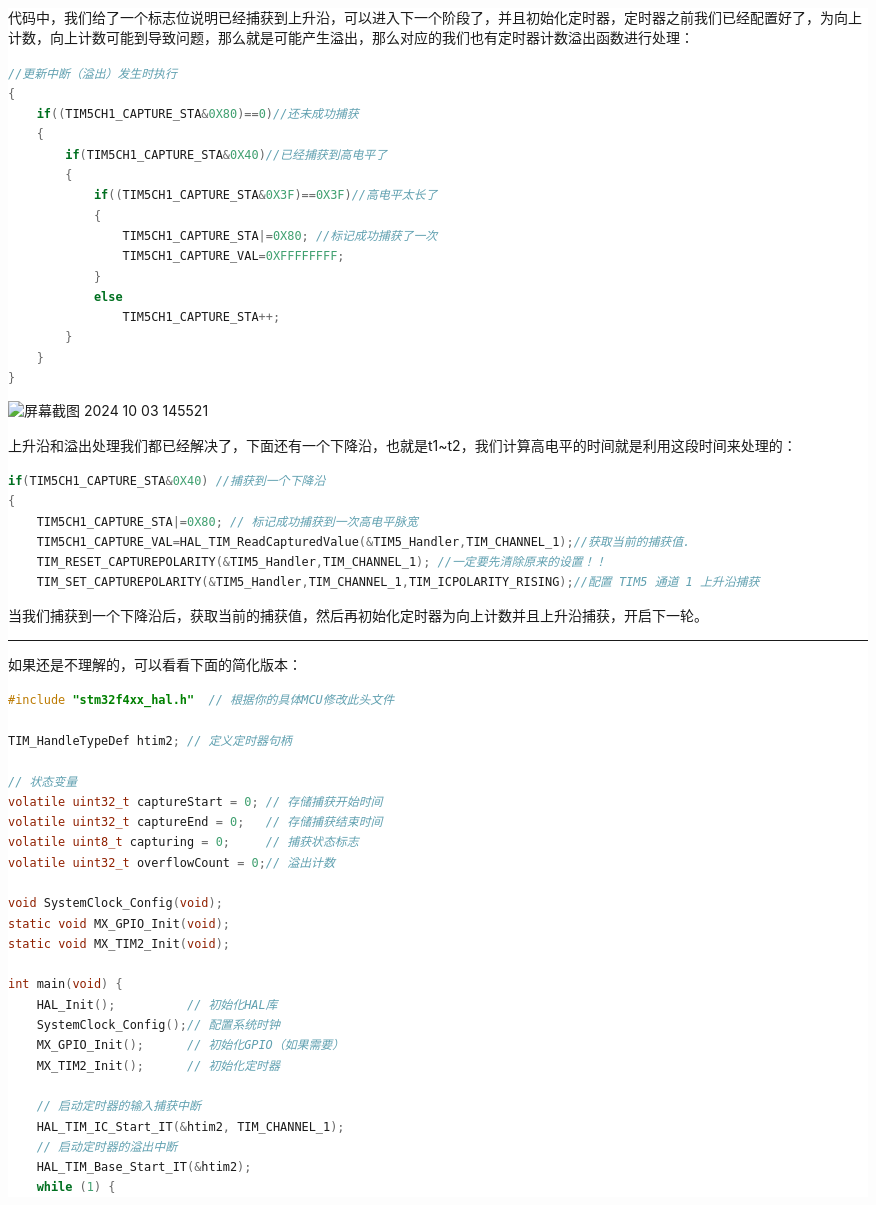 代码中，我们给了一个标志位说明已经捕获到上升沿，可以进入下一个阶段了，并且初始化定时器，定时器之前我们已经配置好了，为向上计数，向上计数可能到导致问题，那么就是可能产生溢出，那么对应的我们也有定时器计数溢出函数进行处理：

```c
//更新中断（溢出）发生时执行
{    
    if((TIM5CH1_CAPTURE_STA&0X80)==0)//还未成功捕获
    {
        if(TIM5CH1_CAPTURE_STA&0X40)//已经捕获到高电平了
        {
            if((TIM5CH1_CAPTURE_STA&0X3F)==0X3F)//高电平太长了
            {
                TIM5CH1_CAPTURE_STA|=0X80; //标记成功捕获了一次
                TIM5CH1_CAPTURE_VAL=0XFFFFFFFF;
            }
            else 
                TIM5CH1_CAPTURE_STA++;
        }
    } 
}
```

![屏幕截图 2024 10 03 145521](https://img.picgo.net/2024/10/03/-2024-10-03-1455218d9d7c41f77695d2.png)

上升沿和溢出处理我们都已经解决了，下面还有一个下降沿，也就是t1~t2，我们计算高电平的时间就是利用这段时间来处理的：

```c
if(TIM5CH1_CAPTURE_STA&0X40) //捕获到一个下降沿
{    
    TIM5CH1_CAPTURE_STA|=0X80; // 标记成功捕获到一次高电平脉宽
    TIM5CH1_CAPTURE_VAL=HAL_TIM_ReadCapturedValue(&TIM5_Handler,TIM_CHANNEL_1);//获取当前的捕获值.
    TIM_RESET_CAPTUREPOLARITY(&TIM5_Handler,TIM_CHANNEL_1); //一定要先清除原来的设置！！
    TIM_SET_CAPTUREPOLARITY(&TIM5_Handler,TIM_CHANNEL_1,TIM_ICPOLARITY_RISING);//配置 TIM5 通道 1 上升沿捕获
```

当我们捕获到一个下降沿后，获取当前的捕获值，然后再初始化定时器为向上计数并且上升沿捕获，开启下一轮。

---

如果还是不理解的，可以看看下面的简化版本：

```c
#include "stm32f4xx_hal.h"  // 根据你的具体MCU修改此头文件

TIM_HandleTypeDef htim2; // 定义定时器句柄

// 状态变量
volatile uint32_t captureStart = 0; // 存储捕获开始时间
volatile uint32_t captureEnd = 0;   // 存储捕获结束时间
volatile uint8_t capturing = 0;     // 捕获状态标志
volatile uint32_t overflowCount = 0;// 溢出计数

void SystemClock_Config(void);
static void MX_GPIO_Init(void);
static void MX_TIM2_Init(void);

int main(void) {
    HAL_Init();          // 初始化HAL库
    SystemClock_Config();// 配置系统时钟
    MX_GPIO_Init();      // 初始化GPIO（如果需要）
    MX_TIM2_Init();      // 初始化定时器

    // 启动定时器的输入捕获中断
    HAL_TIM_IC_Start_IT(&htim2, TIM_CHANNEL_1);
    // 启动定时器的溢出中断
    HAL_TIM_Base_Start_IT(&htim2);
    while (1) {
```